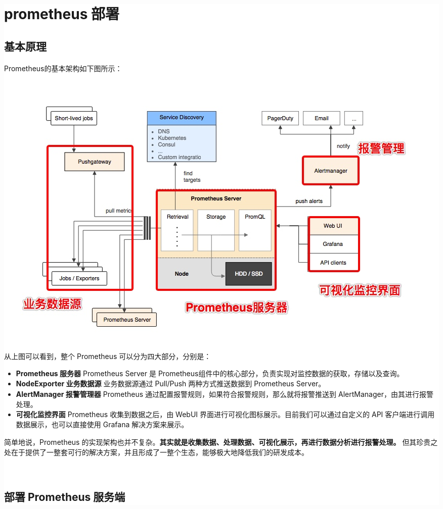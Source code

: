 # prometheus 部署

## 基本原理

Prometheus的基本架构如下图所示：
![](assets/image-20230209090028815-20230610173809-s51x1ow.png)

从上图可以看到，整个 Prometheus 可以分为四大部分，分别是：

- **Prometheus 服务器**
  Prometheus Server 是 Prometheus组件中的核心部分，负责实现对监控数据的获取，存储以及查询。
- **NodeExporter 业务数据源**
  业务数据源通过 Pull/Push 两种方式推送数据到 Prometheus Server。
- **AlertManager 报警管理器**
  Prometheus 通过配置报警规则，如果符合报警规则，那么就将报警推送到 AlertManager，由其进行报警处理。
- **可视化监控界面**
  Prometheus 收集到数据之后，由 WebUI 界面进行可视化图标展示。目前我们可以通过自定义的 API 客户端进行调用数据展示，也可以直接使用 Grafana 解决方案来展示。

简单地说，Prometheus 的实现架构也并不复杂。**其实就是收集数据、处理数据、可视化展示，再进行数据分析进行报警处理。** 但其珍贵之处在于提供了一整套可行的解决方案，并且形成了一整个生态，能够极大地降低我们的研发成本。

‍

## 部署 Prometheus 服务端
